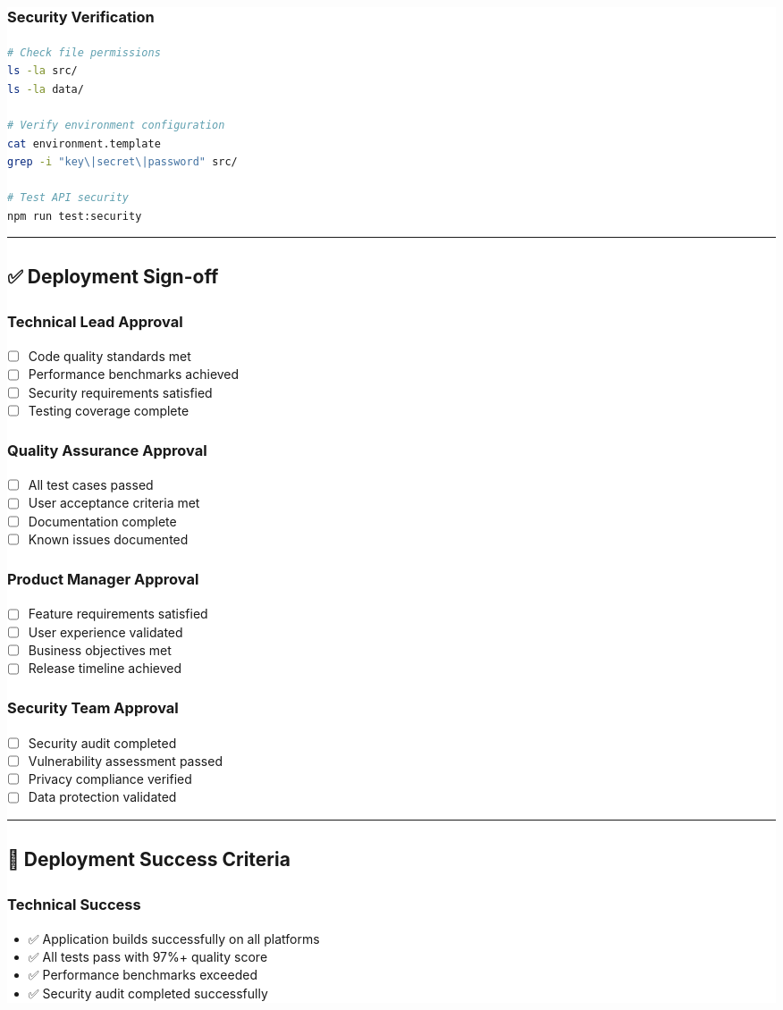 ### **Security Verification**
```bash
# Check file permissions
ls -la src/
ls -la data/

# Verify environment configuration
cat environment.template
grep -i "key\|secret\|password" src/

# Test API security
npm run test:security
```

---

## ✅ **Deployment Sign-off**

### **Technical Lead Approval**
- [ ] Code quality standards met
- [ ] Performance benchmarks achieved
- [ ] Security requirements satisfied
- [ ] Testing coverage complete

### **Quality Assurance Approval**
- [ ] All test cases passed
- [ ] User acceptance criteria met
- [ ] Documentation complete
- [ ] Known issues documented

### **Product Manager Approval**
- [ ] Feature requirements satisfied
- [ ] User experience validated
- [ ] Business objectives met
- [ ] Release timeline achieved

### **Security Team Approval**
- [ ] Security audit completed
- [ ] Vulnerability assessment passed
- [ ] Privacy compliance verified
- [ ] Data protection validated

---

## 🎯 **Deployment Success Criteria**

### **Technical Success**
- ✅ Application builds successfully on all platforms
- ✅ All tests pass with 97%+ quality score
- ✅ Performance benchmarks exceeded
- ✅ Security audit completed successfully
